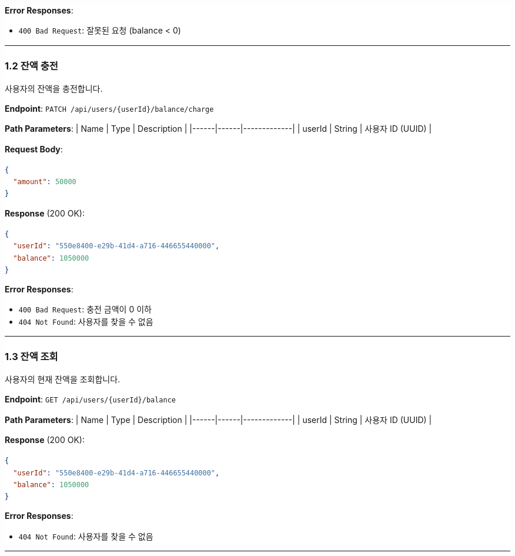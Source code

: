 **Error Responses**:
- `400 Bad Request`: 잘못된 요청 (balance < 0)

---

### 1.2 잔액 충전
사용자의 잔액을 충전합니다.

**Endpoint**: `PATCH /api/users/{userId}/balance/charge`

**Path Parameters**:
| Name | Type | Description |
|------|------|-------------|
| userId | String | 사용자 ID (UUID) |

**Request Body**:
```json
{
  "amount": 50000
}
```

**Response** (200 OK):
```json
{
  "userId": "550e8400-e29b-41d4-a716-446655440000",
  "balance": 1050000
}
```

**Error Responses**:
- `400 Bad Request`: 충전 금액이 0 이하
- `404 Not Found`: 사용자를 찾을 수 없음

---

### 1.3 잔액 조회
사용자의 현재 잔액을 조회합니다.

**Endpoint**: `GET /api/users/{userId}/balance`

**Path Parameters**:
| Name | Type | Description |
|------|------|-------------|
| userId | String | 사용자 ID (UUID) |

**Response** (200 OK):
```json
{
  "userId": "550e8400-e29b-41d4-a716-446655440000",
  "balance": 1050000
}
```

**Error Responses**:
- `404 Not Found`: 사용자를 찾을 수 없음

---